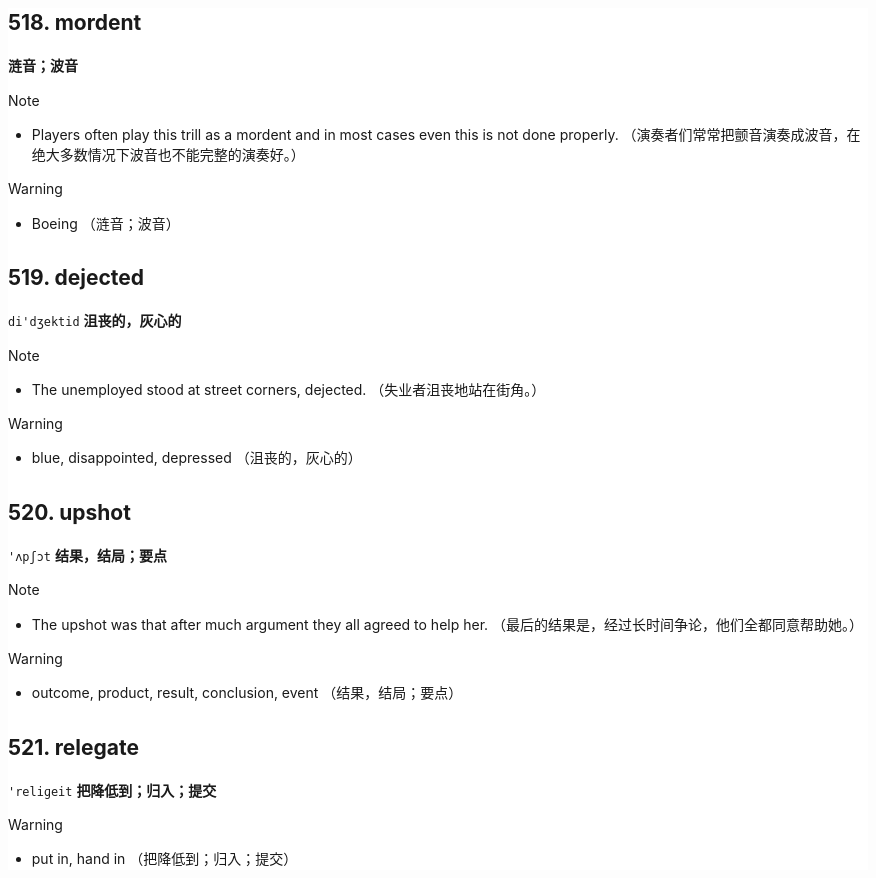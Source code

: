 ## 518. mordent

**涟音；波音**

> [!NOTE]
>
> - Players often play this trill as a mordent and in most cases even this is not done properly. （演奏者们常常把颤音演奏成波音，在绝大多数情况下波音也不能完整的演奏好。）
>

> [!WARNING]
>
> - Boeing （涟音；波音）
>

## 519. dejected

`di'dʒektid`  **沮丧的，灰心的**

> [!NOTE]
>
> - The unemployed stood at street corners, dejected. （失业者沮丧地站在街角。）
>

> [!WARNING]
>
> - blue, disappointed, depressed （沮丧的，灰心的）
>

## 520. upshot

`'ʌpʃɔt`  **结果，结局；要点**

> [!NOTE]
>
> - The upshot was that after much argument they all agreed to help her. （最后的结果是，经过长时间争论，他们全都同意帮助她。）
>

> [!WARNING]
>
> - outcome, product, result, conclusion, event （结果，结局；要点）
>

## 521. relegate

`'reliɡeit`  **把降低到；归入；提交**

> [!WARNING]
>
> - put in, hand in （把降低到；归入；提交）
>
